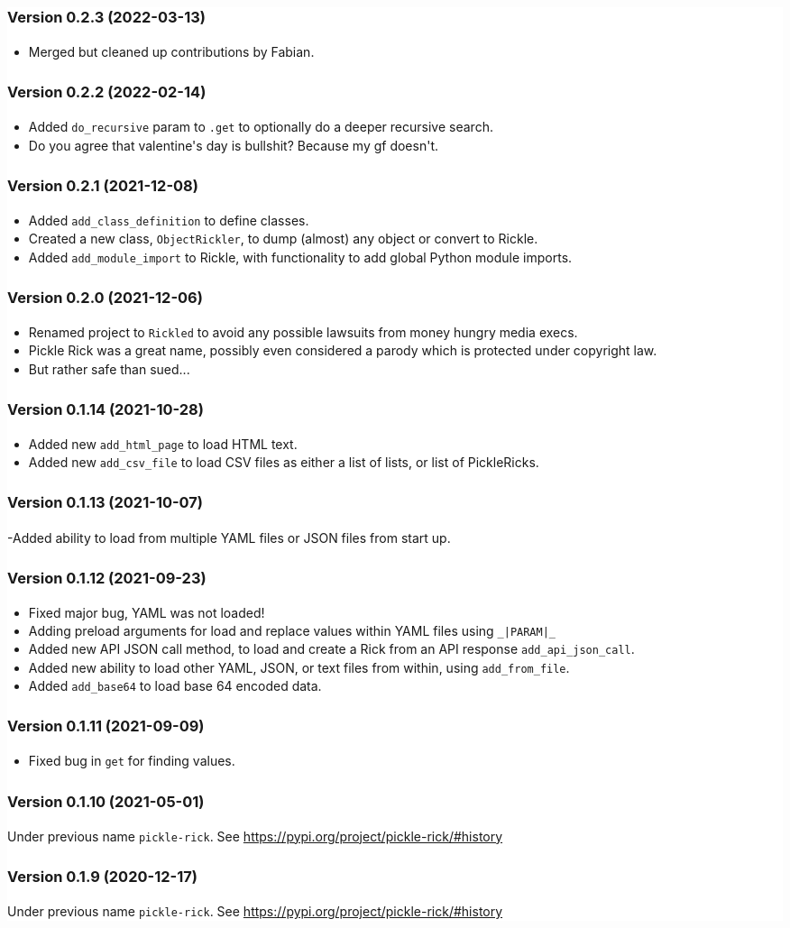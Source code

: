 
### Version 0.2.3 (2022-03-13)

- Merged but cleaned up contributions by Fabian.

### Version 0.2.2 (2022-02-14)

- Added ``do_recursive`` param to ``.get`` to optionally do a deeper recursive search.
- Do you agree that valentine's day is bullshit? Because my gf doesn't.

### Version 0.2.1 (2021-12-08)

- Added ``add_class_definition`` to define classes.
- Created a new class, ``ObjectRickler``, to dump (almost) any object or convert to Rickle.
- Added ``add_module_import`` to Rickle, with functionality to add global Python module imports.

### Version 0.2.0 (2021-12-06)

- Renamed project to ``Rickled`` to avoid any possible lawsuits from money hungry media execs.
- Pickle Rick was a great name, possibly even considered a parody which is protected under copyright law.
- But rather safe than sued...

### Version 0.1.14 (2021-10-28)

- Added new ``add_html_page`` to load HTML text.
- Added new ``add_csv_file`` to load CSV files as either a list of lists, or list of PickleRicks.

### Version 0.1.13 (2021-10-07)

-Added ability to load from multiple YAML files or JSON files from start up.

### Version 0.1.12 (2021-09-23)

- Fixed major bug, YAML was not loaded!
- Adding preload arguments for load and replace values within YAML files using ``_|PARAM|_``
- Added new API JSON call method, to load and create a Rick from an API response ``add_api_json_call``.
- Added new ability to load other YAML, JSON, or text files from within, using ``add_from_file``.
- Added ``add_base64`` to load base 64 encoded data.

### Version 0.1.11 (2021-09-09)

- Fixed bug in ``get`` for finding values.

### Version 0.1.10 (2021-05-01)

Under previous name ``pickle-rick``.
See https://pypi.org/project/pickle-rick/#history


### Version 0.1.9 (2020-12-17)

Under previous name ``pickle-rick``.
See https://pypi.org/project/pickle-rick/#history
